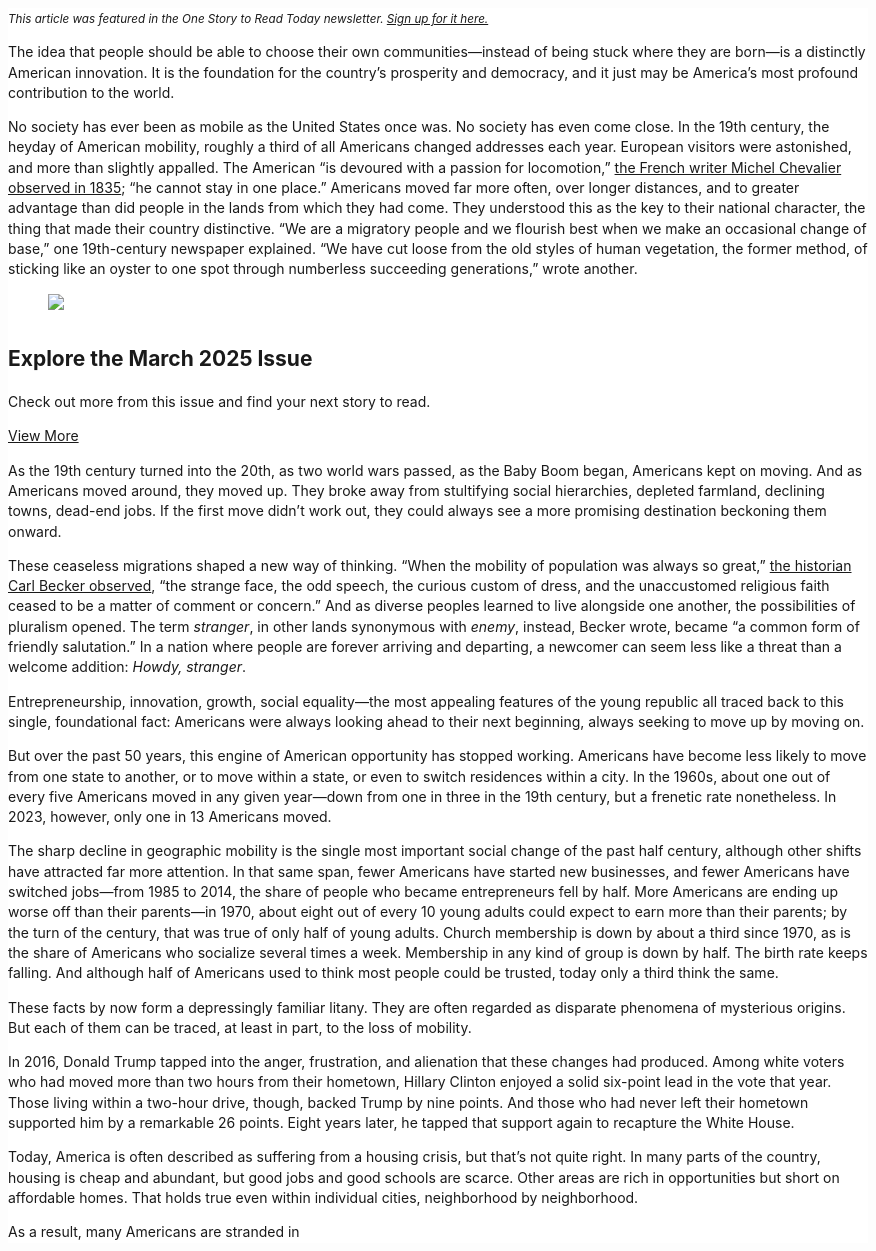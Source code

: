 <section><div><p><small><i>This article was featured in the One Story to Read Today newsletter. <a href="https://www.theatlantic.com/newsletters/sign-up/one-story-to-read-today/">Sign up for it here.</a></i></small></p></div><p>T<span>he idea </span>that people should be able to choose their own communities—instead of being stuck where they are born—is a distinctly American innovation. It is the foundation for the country’s prosperity and democracy, and it just may be America’s most profound contribution to the world.</p><p>No society has ever been as mobile as the United States once was. No society has even come close. In the 19th century, the heyday of American mobility, roughly a third of all Americans changed addresses each year. European visitors were astonished, and more than slightly appalled. The American “is devoured with a passion for locomotion,” <a href="https://www.google.com/books/edition/Society_Manners_and_Politics_in_the_Unit/sLsTAAAAYAAJ">the French writer Michel Chevalier observed in 1835</a>; “he cannot stay in one place.” Americans moved far more often, over longer distances, and to greater advantage than did people in the lands from which they had come. They understood this as the key to their national character, the thing that made their country distinctive. “We are a migratory people and we flourish best when we make an occasional change of base,” one 19th-century newspaper explained. “We have cut loose from the old styles of human vegetation, the former method, of sticking like an oyster to one spot through numberless succeeding generations,” wrote another.</p><div><section><figure><a href="https://www.theatlantic.com/magazine/toc/2025/03/"><picture><img src="https://cdn.theatlantic.com/thumbor/H2RlllXVgAEnhTM9Nki92sNd1VA=/15x0:2348x3150/80x108/media/img/issues/2025/02/17/0325_Cover_Stuck/original.jpg"></picture></a></figure><div><h2>Explore the March 2025 Issue</h2><p>Check out more from this issue and find your next story to read.</p></div><a href="https://www.theatlantic.com/magazine/toc/2025/03/">View More</a></section></div><p>As the 19th century turned into the 20th, as two world wars passed, as the Baby Boom began, Americans kept on moving. And as Americans moved around, they moved up. They broke away from stultifying social hierarchies, depleted farmland, declining towns, dead-end jobs. If the first move didn’t work out, they could always see a more promising destination beckoning them onward.</p><p>These ceaseless migrations shaped a new way of thinking. “When the mobility of population was always so great,” <a href="https://www.google.com/books/edition/The_United_States/FhFJAAAAIAAJ">the historian Carl Becker observed</a>, “the strange face, the odd speech, the curious custom of dress, and the unaccustomed religious faith ceased to be a matter of comment or concern.” And as diverse peoples learned to live alongside one another, the possibilities of pluralism opened. The term <i>stranger</i>, in other lands synonymous with <i>enemy</i>, instead, Becker wrote, became “a common form of friendly salutation.” In a nation where people are forever arriving and departing, a newcomer can seem less like a threat than a welcome addition: <i>Howdy, stranger</i>.</p><p>Entrepreneurship, innovation, growth, social equality—the most appealing features of the young republic all traced back to this single, foundational fact: Americans were always looking ahead to their next beginning, always seeking to move up by moving on.</p><p>But over the past 50 years, this engine of American opportunity has stopped working. Americans have become less likely to move from one state to another, or to move within a state, or even to switch residences within a city. In the 1960s, about one out of every five Americans moved in any given year—down from one in three in the 19th century, but a frenetic rate nonetheless. In 2023, however, only one in 13 Americans moved.</p><p>The sharp decline in geographic mobility is the single most important social change of the past half century, although other shifts have attracted far more attention. In that same span, fewer Americans have started new businesses, and fewer Americans have switched jobs—from 1985 to 2014, the share of people who became entrepreneurs fell by half. More Americans are ending up worse off than their parents—in 1970, about eight out of every 10 young adults could expect to earn more than their parents; by the turn of the century, that was true of only half of young adults. Church membership is down by about a third since 1970, as is the share of Americans who socialize several times a week. Membership in any kind of group is down by half. The birth rate keeps falling. And although half of Americans used to think most people could be trusted, today only a third think the same.</p><p>These facts by now form a depressingly familiar litany. They are often regarded as disparate phenomena of mysterious origins. But each of them can be traced, at least in part, to the loss of mobility.</p><p>In 2016, Donald Trump tapped into the anger, frustration, and alienation that these changes had produced. Among white voters who had moved more than two hours from their hometown, Hillary Clinton enjoyed a solid six-point lead in the vote that year. Those living within a two-hour drive, though, backed Trump by nine points. And those who had never left their hometown supported him by a remarkable 26 points. Eight years later, he tapped that support again to recapture the White House.</p><p>Today, America is often described as suffering from a housing crisis, but that’s not quite right. In many parts of the country, housing is cheap and abundant, but good jobs and good schools are scarce. Other areas are rich in opportunities but short on affordable homes. That holds true even within individual cities, neighborhood by neighborhood.</p><p>As a result, many Americans are stranded in